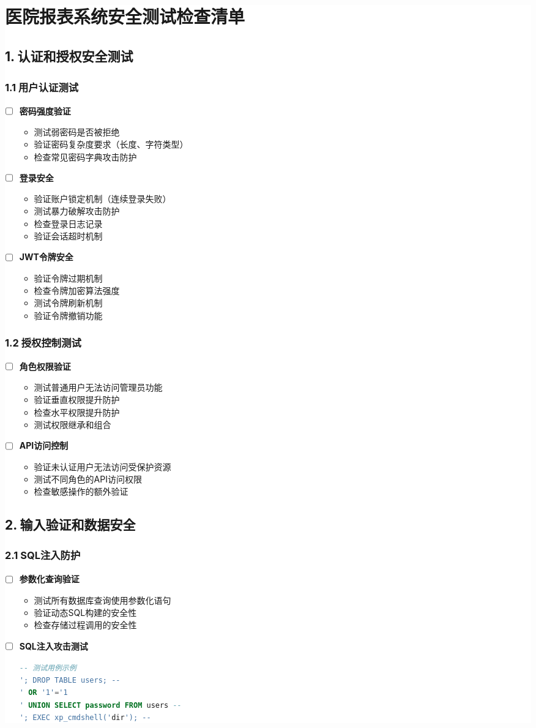 # 医院报表系统安全测试检查清单

## 1. 认证和授权安全测试

### 1.1 用户认证测试
- [ ] **密码强度验证**
  - 测试弱密码是否被拒绝
  - 验证密码复杂度要求（长度、字符类型）
  - 检查常见密码字典攻击防护

- [ ] **登录安全**
  - 验证账户锁定机制（连续登录失败）
  - 测试暴力破解攻击防护
  - 检查登录日志记录
  - 验证会话超时机制

- [ ] **JWT令牌安全**
  - 验证令牌过期机制
  - 检查令牌加密算法强度
  - 测试令牌刷新机制
  - 验证令牌撤销功能

### 1.2 授权控制测试
- [ ] **角色权限验证**
  - 测试普通用户无法访问管理员功能
  - 验证垂直权限提升防护
  - 检查水平权限提升防护
  - 测试权限继承和组合

- [ ] **API访问控制**
  - 验证未认证用户无法访问受保护资源
  - 测试不同角色的API访问权限
  - 检查敏感操作的额外验证

## 2. 输入验证和数据安全

### 2.1 SQL注入防护
- [ ] **参数化查询验证**
  - 测试所有数据库查询使用参数化语句
  - 验证动态SQL构建的安全性
  - 检查存储过程调用的安全性

- [ ] **SQL注入攻击测试**
  ```sql
  -- 测试用例示例
  '; DROP TABLE users; --
  ' OR '1'='1
  ' UNION SELECT password FROM users --
  '; EXEC xp_cmdshell('dir'); --
  ```
